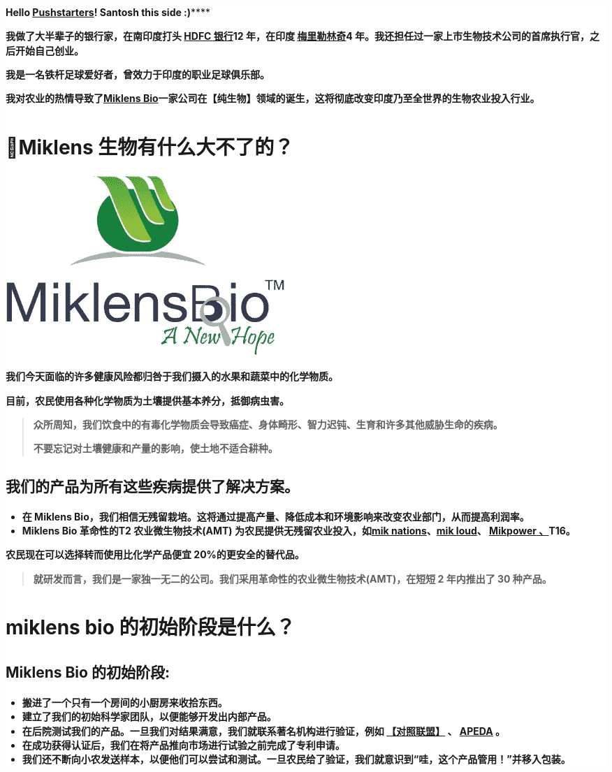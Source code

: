 ******Hello** [**Pushstarters**](https://www.pushstart.in/)**! Santosh this side :)******

****我做了大半辈子的银行家，在南印度打头 [**HDFC 银行**](https://www.hdfcbank.com/)12 年，在印度 [**梅里勒林奇**](https://www.ml.com/)4 年。我还担任过一家上市生物技术公司的首席执行官，之后开始自己创业。****

****我是一名铁杆足球爱好者，曾效力于印度的职业足球俱乐部。****

****我对农业的热情导致了[**Miklens Bio**](http://www.miklensbio.com/)**一家公司在**【纯生物】**领域的诞生，这将彻底改变印度乃至全世界的**生物农业投入**行业。******

# ****🤔Miklens 生物有什么大不了的？****

****![](img/ff0a2657e6bedf594895978e2d3d1298.png)****

****我们今天面临的许多健康风险都归咎于我们摄入的水果和蔬菜中的化学物质。****

****目前，农民使用各种化学物质为土壤提供基本养分，抵御病虫害。****

> ****众所周知，我们饮食中的有毒化学物质会导致癌症、身体畸形、智力迟钝、生育和许多其他威胁生命的疾病。****
> 
> ****不要忘记对土壤健康和产量的影响，使土地不适合耕种。****

## ****我们的产品为所有这些疾病提供了解决方案。****

*   ****在 Miklens Bio，我们相信**无残留栽培**。这将通过提高产量、降低成本和环境影响来改变农业部门，从而提高利润率。****
*   ****Miklens Bio 革命性的**T2 农业微生物技术(AMT)** 为农民提供无残留农业投入，如[**mik nations**](http://www.miklensbio.com/buy-online.html#)、[**mik loud**](http://www.miklensbio.com/buy-online.html#)、 [**Mikpower** 、](http://www.miklensbio.com/buy-online.html#)T16。****

****农民现在可以选择转而使用比化学产品便宜 20%的更安全的替代品。****

> ****就研发而言，我们是一家独一无二的公司。我们采用革命性的农业微生物技术(AMT)，在短短 2 年内推出了 30 种产品。****

# ****miklens bio 的初始阶段是什么？****

## ****Miklens Bio 的初始阶段:****

*   ****搬进了一个只有一个房间的小厨房来收拾东西。****
*   ****建立了我们的初始科学家团队，以便能够开发出内部产品。****
*   ****在后院测试我们的产品。一旦我们对结果满意，我们就联系著名机构进行验证，例如 [**【对照联盟】**](http://cucpublications.controlunion.com/Publications.aspx) 、 [**APEDA**](http://www.apeda.gov.in/) 。****
*   ****在成功获得认证后，我们在将产品推向市场进行试验之前完成了专利申请。****
*   ****我们还不断向小农发送样本，以便他们可以尝试和测试。一旦农民给了验证，我们就意识到**“哇，这个产品管用！”**并移入包装。****
